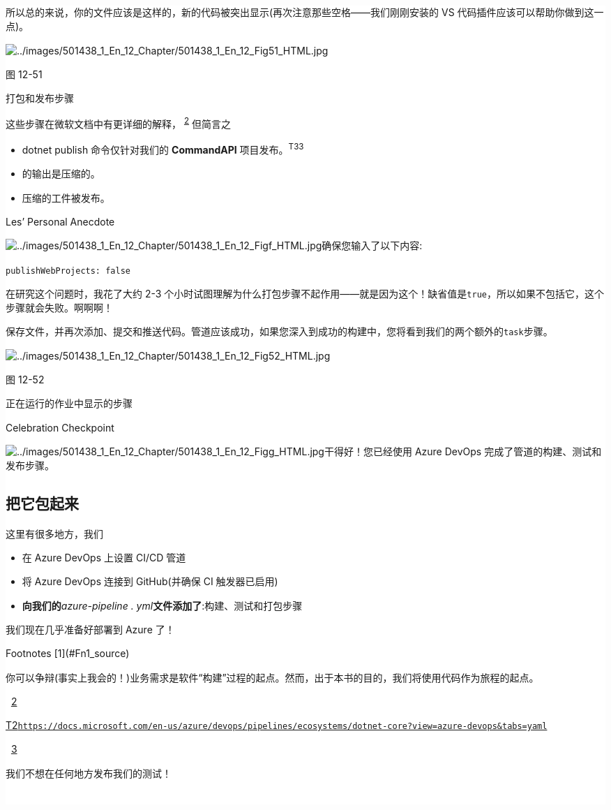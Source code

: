 所以总的来说，你的文件应该是这样的，新的代码被突出显示(再次注意那些空格——我们刚刚安装的 VS 代码插件应该可以帮助你做到这一点)。

![../images/501438_1_En_12_Chapter/501438_1_En_12_Fig51_HTML.jpg](../images/501438_1_En_12_Chapter/501438_1_En_12_Fig51_HTML.jpg)

图 12-51

打包和发布步骤

这些步骤在微软文档中有更详细的解释， <sup>[2](#Fn2)</sup> 但简言之

*   dotnet publish 命令仅针对我们的 **CommandAPI** 项目发布。<sup>T33</sup>

*   的输出是压缩的。

*   压缩的工件被发布。

Les’ Personal Anecdote

![../images/501438_1_En_12_Chapter/501438_1_En_12_Figf_HTML.jpg](../images/501438_1_En_12_Chapter/501438_1_En_12_Figf_HTML.jpg)确保您输入了以下内容:

`publishWebProjects: false`

在研究这个问题时，我花了大约 2-3 个小时试图理解为什么打包步骤不起作用——就是因为这个！缺省值是`true`，所以如果不包括它，这个步骤就会失败。啊啊啊！

保存文件，并再次添加、提交和推送代码。管道应该成功，如果您深入到成功的构建中，您将看到我们的两个额外的`task`步骤。

![../images/501438_1_En_12_Chapter/501438_1_En_12_Fig52_HTML.jpg](../images/501438_1_En_12_Chapter/501438_1_En_12_Fig52_HTML.jpg)

图 12-52

正在运行的作业中显示的步骤

Celebration Checkpoint

![../images/501438_1_En_12_Chapter/501438_1_En_12_Figg_HTML.jpg](../images/501438_1_En_12_Chapter/501438_1_En_12_Figg_HTML.jpg)干得好！您已经使用 Azure DevOps 完成了管道的构建、测试和发布步骤。

## 把它包起来

这里有很多地方，我们

*   在 Azure DevOps 上设置 CI/CD 管道

*   将 Azure DevOps 连接到 GitHub(并确保 CI 触发器已启用)

*   **向我们的***azure-pipeline . yml***文件添加了**:构建、测试和打包步骤

我们现在几乎准备好部署到 Azure 了！

<aside aria-label="Footnotes" class="FootnoteSection" epub:type="footnotes">Footnotes [1](#Fn1_source)

你可以争辩(事实上我会的！)业务需求是软件“构建”过程的起点。然而，出于本书的目的，我们将使用代码作为旅程的起点。

  [2](#Fn2_source)

[T2`https://docs.microsoft.com/en-us/azure/devops/pipelines/ecosystems/dotnet-core?view=azure-devops&tabs=yaml`](https://docs.microsoft.com/en-us/azure/devops/pipelines/ecosystems/dotnet-core%253Fview%253Dazure-devops%2526tabs%253Dyaml)

  [3](#Fn3_source)

我们不想在任何地方发布我们的测试！

 </aside>